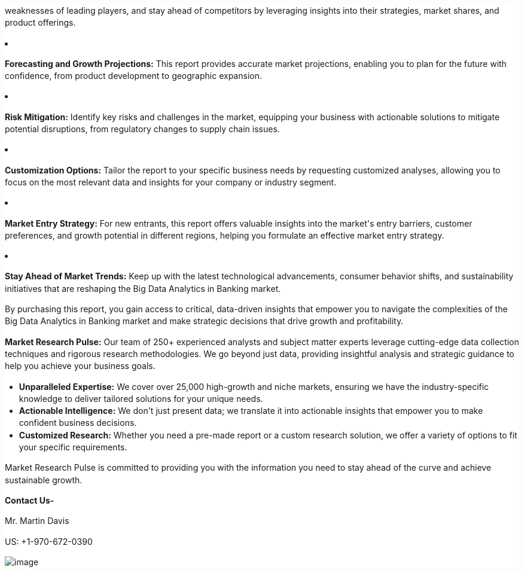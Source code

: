 weaknesses of leading players, and stay ahead of competitors by leveraging insights into their strategies, market shares, and product offerings.</p></li><li><p><strong>Forecasting and Growth Projections:</strong> This report provides accurate market projections, enabling you to plan for the future with confidence, from product development to geographic expansion.</p></li><li><p><strong>Risk Mitigation:</strong> Identify key risks and challenges in the market, equipping your business with actionable solutions to mitigate potential disruptions, from regulatory changes to supply chain issues.</p></li><li><p><strong>Customization Options:</strong> Tailor the report to your specific business needs by requesting customized analyses, allowing you to focus on the most relevant data and insights for your company or industry segment.</p></li><li><p><strong>Market Entry Strategy:</strong> For new entrants, this report offers valuable insights into the market's entry barriers, customer preferences, and growth potential in different regions, helping you formulate an effective market entry strategy.</p></li><li><p><strong>Stay Ahead of Market Trends:</strong> Keep up with the latest technological advancements, consumer behavior shifts, and sustainability initiatives that are reshaping the Big Data Analytics in Banking market.</p></li></ol><p>By purchasing this report, you gain access to critical, data-driven insights that empower you to navigate the complexities of the Big Data Analytics in Banking market and make strategic decisions that drive growth and profitability.</p><p><strong>Market Research Pulse:</strong>&nbsp;Our team of 250+ experienced analysts and subject matter experts leverage cutting-edge data collection techniques and rigorous research methodologies. We go beyond just data, providing insightful analysis and strategic guidance to help you achieve your business goals.</p><ul><li><strong>Unparalleled Expertise:</strong>&nbsp;We cover over 25,000 high-growth and niche markets, ensuring we have the industry-specific knowledge to deliver tailored solutions for your unique needs.</li><li><strong>Actionable Intelligence:</strong>&nbsp;We don't just present data; we translate it into actionable insights that empower you to make confident business decisions.</li><li><strong>Customized Research:</strong>&nbsp;Whether you need a pre-made report or a custom research solution, we offer a variety of options to fit your specific requirements.</li></ul><p>Market Research Pulse is committed to providing you with the information you need to stay ahead of the curve and achieve sustainable growth.</p><p><strong>Contact Us-</strong></p><p>Mr. Martin Davis</p><p>US: +1-970-672-0390</p>
![image](https://github.com/user-attachments/assets/fe36b421-6894-4021-8533-ce8ab83fd25c)
